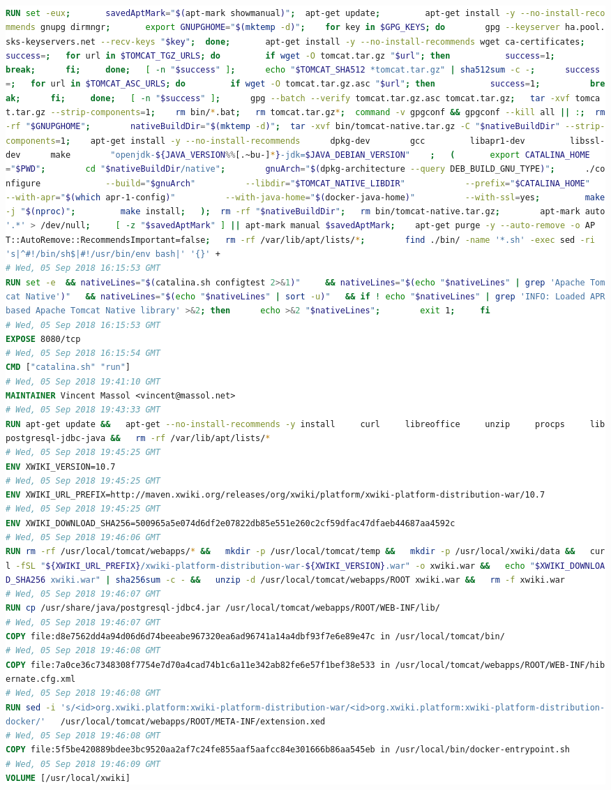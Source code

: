 ```dockerfile
RUN set -eux; 		savedAptMark="$(apt-mark showmanual)"; 	apt-get update; 		apt-get install -y --no-install-recommends gnupg dirmngr; 		export GNUPGHOME="$(mktemp -d)"; 	for key in $GPG_KEYS; do 		gpg --keyserver ha.pool.sks-keyservers.net --recv-keys "$key"; 	done; 		apt-get install -y --no-install-recommends wget ca-certificates; 		success=; 	for url in $TOMCAT_TGZ_URLS; do 		if wget -O tomcat.tar.gz "$url"; then 			success=1; 			break; 		fi; 	done; 	[ -n "$success" ]; 		echo "$TOMCAT_SHA512 *tomcat.tar.gz" | sha512sum -c -; 		success=; 	for url in $TOMCAT_ASC_URLS; do 		if wget -O tomcat.tar.gz.asc "$url"; then 			success=1; 			break; 		fi; 	done; 	[ -n "$success" ]; 		gpg --batch --verify tomcat.tar.gz.asc tomcat.tar.gz; 	tar -xvf tomcat.tar.gz --strip-components=1; 	rm bin/*.bat; 	rm tomcat.tar.gz*; 	command -v gpgconf && gpgconf --kill all || :; 	rm -rf "$GNUPGHOME"; 		nativeBuildDir="$(mktemp -d)"; 	tar -xvf bin/tomcat-native.tar.gz -C "$nativeBuildDir" --strip-components=1; 	apt-get install -y --no-install-recommends 		dpkg-dev 		gcc 		libapr1-dev 		libssl-dev 		make 		"openjdk-${JAVA_VERSION%%[.~bu-]*}-jdk=$JAVA_DEBIAN_VERSION" 	; 	( 		export CATALINA_HOME="$PWD"; 		cd "$nativeBuildDir/native"; 		gnuArch="$(dpkg-architecture --query DEB_BUILD_GNU_TYPE)"; 		./configure 			--build="$gnuArch" 			--libdir="$TOMCAT_NATIVE_LIBDIR" 			--prefix="$CATALINA_HOME" 			--with-apr="$(which apr-1-config)" 			--with-java-home="$(docker-java-home)" 			--with-ssl=yes; 		make -j "$(nproc)"; 		make install; 	); 	rm -rf "$nativeBuildDir"; 	rm bin/tomcat-native.tar.gz; 		apt-mark auto '.*' > /dev/null; 	[ -z "$savedAptMark" ] || apt-mark manual $savedAptMark; 	apt-get purge -y --auto-remove -o APT::AutoRemove::RecommendsImportant=false; 	rm -rf /var/lib/apt/lists/*; 		find ./bin/ -name '*.sh' -exec sed -ri 's|^#!/bin/sh$|#!/usr/bin/env bash|' '{}' +
# Wed, 05 Sep 2018 16:15:53 GMT
RUN set -e 	&& nativeLines="$(catalina.sh configtest 2>&1)" 	&& nativeLines="$(echo "$nativeLines" | grep 'Apache Tomcat Native')" 	&& nativeLines="$(echo "$nativeLines" | sort -u)" 	&& if ! echo "$nativeLines" | grep 'INFO: Loaded APR based Apache Tomcat Native library' >&2; then 		echo >&2 "$nativeLines"; 		exit 1; 	fi
# Wed, 05 Sep 2018 16:15:53 GMT
EXPOSE 8080/tcp
# Wed, 05 Sep 2018 16:15:54 GMT
CMD ["catalina.sh" "run"]
# Wed, 05 Sep 2018 19:41:10 GMT
MAINTAINER Vincent Massol <vincent@massol.net>
# Wed, 05 Sep 2018 19:43:33 GMT
RUN apt-get update &&   apt-get --no-install-recommends -y install     curl     libreoffice     unzip     procps     libpostgresql-jdbc-java &&   rm -rf /var/lib/apt/lists/*
# Wed, 05 Sep 2018 19:45:25 GMT
ENV XWIKI_VERSION=10.7
# Wed, 05 Sep 2018 19:45:25 GMT
ENV XWIKI_URL_PREFIX=http://maven.xwiki.org/releases/org/xwiki/platform/xwiki-platform-distribution-war/10.7
# Wed, 05 Sep 2018 19:45:25 GMT
ENV XWIKI_DOWNLOAD_SHA256=500965a5e074d6df2e07822db85e551e260c2cf59dfac47dfaeb44687aa4592c
# Wed, 05 Sep 2018 19:46:06 GMT
RUN rm -rf /usr/local/tomcat/webapps/* &&   mkdir -p /usr/local/tomcat/temp &&   mkdir -p /usr/local/xwiki/data &&   curl -fSL "${XWIKI_URL_PREFIX}/xwiki-platform-distribution-war-${XWIKI_VERSION}.war" -o xwiki.war &&   echo "$XWIKI_DOWNLOAD_SHA256 xwiki.war" | sha256sum -c - &&   unzip -d /usr/local/tomcat/webapps/ROOT xwiki.war &&   rm -f xwiki.war
# Wed, 05 Sep 2018 19:46:07 GMT
RUN cp /usr/share/java/postgresql-jdbc4.jar /usr/local/tomcat/webapps/ROOT/WEB-INF/lib/
# Wed, 05 Sep 2018 19:46:07 GMT
COPY file:d8e7562dd4a94d06d6d74beeabe967320ea6ad96741a14a4dbf93f7e6e89e47c in /usr/local/tomcat/bin/ 
# Wed, 05 Sep 2018 19:46:08 GMT
COPY file:7a0ce36c7348308f7754e7d70a4cad74b1c6a11e342ab82fe6e57f1bef38e533 in /usr/local/tomcat/webapps/ROOT/WEB-INF/hibernate.cfg.xml 
# Wed, 05 Sep 2018 19:46:08 GMT
RUN sed -i 's/<id>org.xwiki.platform:xwiki-platform-distribution-war/<id>org.xwiki.platform:xwiki-platform-distribution-docker/'   /usr/local/tomcat/webapps/ROOT/META-INF/extension.xed
# Wed, 05 Sep 2018 19:46:08 GMT
COPY file:5f5be420889bdee3bc9520aa2af7c24fe855aaf5aafcc84e301666b86aa545eb in /usr/local/bin/docker-entrypoint.sh 
# Wed, 05 Sep 2018 19:46:09 GMT
VOLUME [/usr/local/xwiki]
```